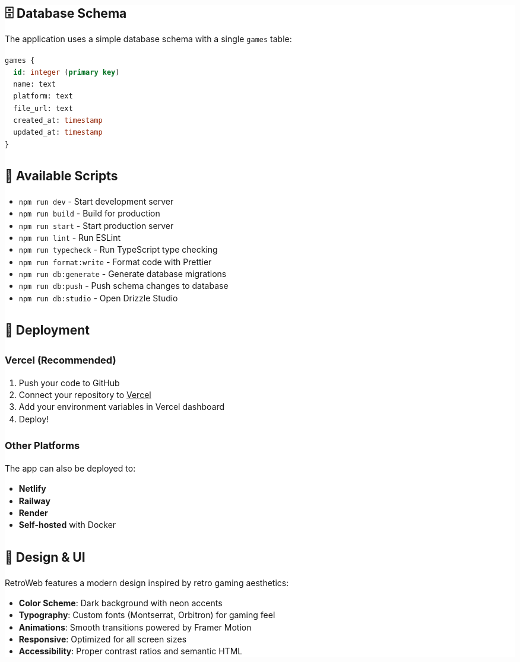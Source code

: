 ## 🗄️ Database Schema

The application uses a simple database schema with a single `games` table:

```sql
games {
  id: integer (primary key)
  name: text
  platform: text
  file_url: text
  created_at: timestamp
  updated_at: timestamp
}
```

## 🔧 Available Scripts

- `npm run dev` - Start development server
- `npm run build` - Build for production
- `npm run start` - Start production server
- `npm run lint` - Run ESLint
- `npm run typecheck` - Run TypeScript type checking
- `npm run format:write` - Format code with Prettier
- `npm run db:generate` - Generate database migrations
- `npm run db:push` - Push schema changes to database
- `npm run db:studio` - Open Drizzle Studio

## 🚀 Deployment

### Vercel (Recommended)

1. Push your code to GitHub
2. Connect your repository to [Vercel](https://vercel.com)
3. Add your environment variables in Vercel dashboard
4. Deploy!

### Other Platforms

The app can also be deployed to:

- **Netlify**
- **Railway**
- **Render**
- **Self-hosted** with Docker

## 🎨 Design & UI

RetroWeb features a modern design inspired by retro gaming aesthetics:

- **Color Scheme**: Dark background with neon accents
- **Typography**: Custom fonts (Montserrat, Orbitron) for gaming feel
- **Animations**: Smooth transitions powered by Framer Motion
- **Responsive**: Optimized for all screen sizes
- **Accessibility**: Proper contrast ratios and semantic HTML
